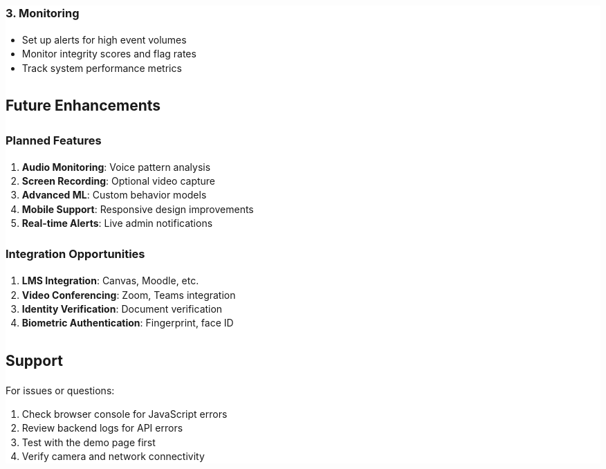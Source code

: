 ### 3. Monitoring
- Set up alerts for high event volumes
- Monitor integrity scores and flag rates
- Track system performance metrics

## Future Enhancements

### Planned Features
1. **Audio Monitoring**: Voice pattern analysis
2. **Screen Recording**: Optional video capture
3. **Advanced ML**: Custom behavior models
4. **Mobile Support**: Responsive design improvements
5. **Real-time Alerts**: Live admin notifications

### Integration Opportunities
1. **LMS Integration**: Canvas, Moodle, etc.
2. **Video Conferencing**: Zoom, Teams integration
3. **Identity Verification**: Document verification
4. **Biometric Authentication**: Fingerprint, face ID

## Support

For issues or questions:
1. Check browser console for JavaScript errors
2. Review backend logs for API errors
3. Test with the demo page first
4. Verify camera and network connectivity
